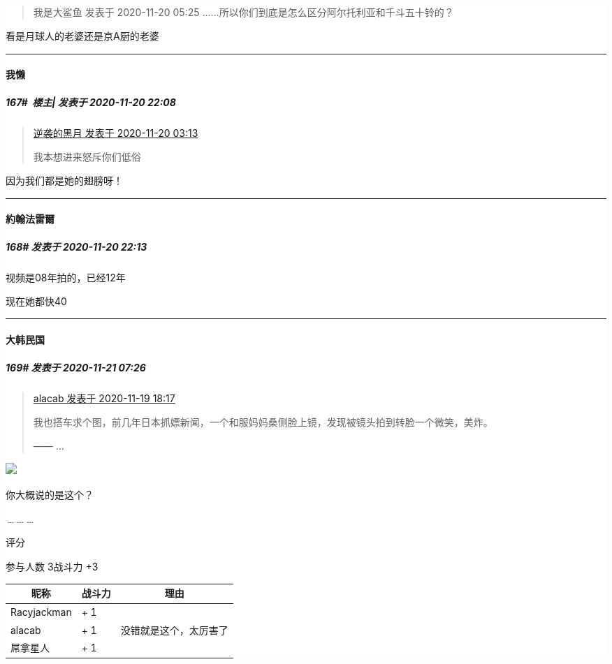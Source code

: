 
<blockquote>我是大鲨鱼 发表于 2020-11-20 05:25
……所以你们到底是怎么区分阿尔托利亚和千斗五十铃的？</blockquote>
看是月球人的老婆还是京A厨的老婆


-----

####  我懒  
##### 167#         楼主| 发表于 2020-11-20 22:08


<blockquote><a href="httphttps://bbs.saraba1st.com/2b/forum.php?mod=redirect&amp;goto=findpost&amp;pid=49454825&amp;ptid=1973167" target="_blank">逆袭的黑月 发表于 2020-11-20 03:13</a>

我本想进来怒斥你们低俗</blockquote>
因为我们都是她的翅膀呀！


-----

####  約翰法雷爾  
##### 168#       发表于 2020-11-20 22:13


视频是08年拍的，已经12年


现在她都快40


-----

####  大韩民国  
##### 169#       发表于 2020-11-21 07:26


<blockquote><a href="httphttps://bbs.saraba1st.com/2b/forum.php?mod=redirect&amp;goto=findpost&amp;pid=49449939&amp;ptid=1973167" target="_blank">alacab 发表于 2020-11-19 18:17</a>

我也搭车求个图，前几年日本抓嫖新闻，一个和服妈妈桑侧脸上镜，发现被镜头拍到转脸一个微笑，美炸。


—— ...</blockquote>
<img src="http://ww1.sinaimg.cn/mw690/6f31956bjw1f12q4bxkeng20dw07t1kz.gif" referrerpolicy="no-referrer">

你大概说的是这个？


﹍﹍﹍

评分


 参与人数 3战斗力 +3

|昵称|战斗力|理由|
|----|---|---|
| Racyjackman| + 1||
| alacab| + 1|没错就是这个，太厉害了|
| 屌拿星人| + 1||
